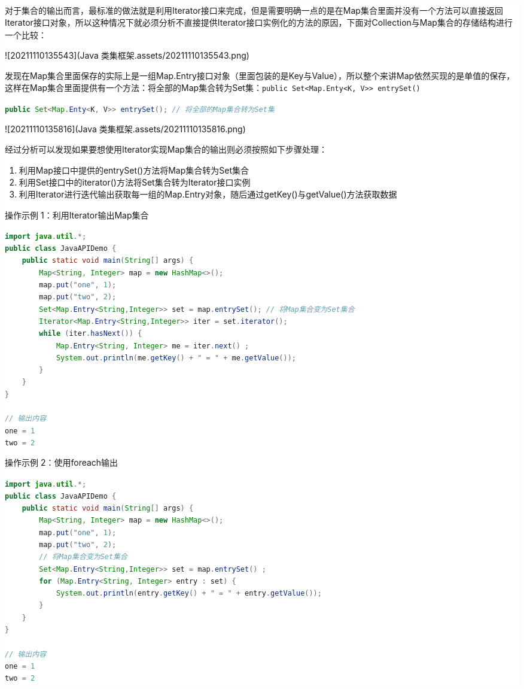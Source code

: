 对于集合的输出而言，最标准的做法就是利用Iterator接口来完成，但是需要明确一点的是在Map集合里面并没有一个方法可以直接返回Iterator接口对象，所以这种情况下就必须分析不直接提供Iterator接口实例化的方法的原因，下面对Collection与Map集合的存储结构进行一个比较：

![20211110135543](Java 类集框架.assets/20211110135543.png)

发现在Map集合里面保存的实际上是一组Map.Entry接口对象（里面包装的是Key与Value），所以整个来讲Map依然买现的是单值的保存，这样在Map集合里面提供有一个方法：将全部的Map集合转为Set集：`public Set<Map.Enty<K, V>> entrySet()`

```java
public Set<Map.Enty<K, V>> entrySet(); // 将全部的Map集合转为Set集
```

![20211110135816](Java 类集框架.assets/20211110135816.png)

经过分析可以发现如果要想使用Iterator实现Map集合的输出则必须按照如下步骤处理：

1. 利用Map接口中提供的entrySet()方法将Map集合转为Set集合
2. 利用Set接口中的iterator()方法将Set集合转为Iterator接口实例
3. 利用Iterator进行迭代输出获取每一组的Map.Entry对象，随后通过getKey()与getValue()方法获取数据

操作示例 1：利用Iterator输出Map集合

```java
import java.util.*;
public class JavaAPIDemo {
    public static void main(String[] args) {
        Map<String, Integer> map = new HashMap<>();
        map.put("one", 1);
        map.put("two", 2);
        Set<Map.Entry<String,Integer>> set = map.entrySet(); // 将Map集合变为Set集合
        Iterator<Map.Entry<String,Integer>> iter = set.iterator();
        while (iter.hasNext()) {
            Map.Entry<String, Integer> me = iter.next() ;
            System.out.println(me.getKey() + " = " + me.getValue());
        }
    }
}

// 输出内容
one = 1
two = 2
```

操作示例 2：使用foreach输出

```java
import java.util.*;
public class JavaAPIDemo {
    public static void main(String[] args) {
        Map<String, Integer> map = new HashMap<>();
        map.put("one", 1);
        map.put("two", 2);
        // 将Map集合变为Set集合
        Set<Map.Entry<String,Integer>> set = map.entrySet() ;
        for (Map.Entry<String, Integer> entry : set) {
            System.out.println(entry.getKey() + " = " + entry.getValue());
        }
    }
}

// 输出内容
one = 1
two = 2
```
